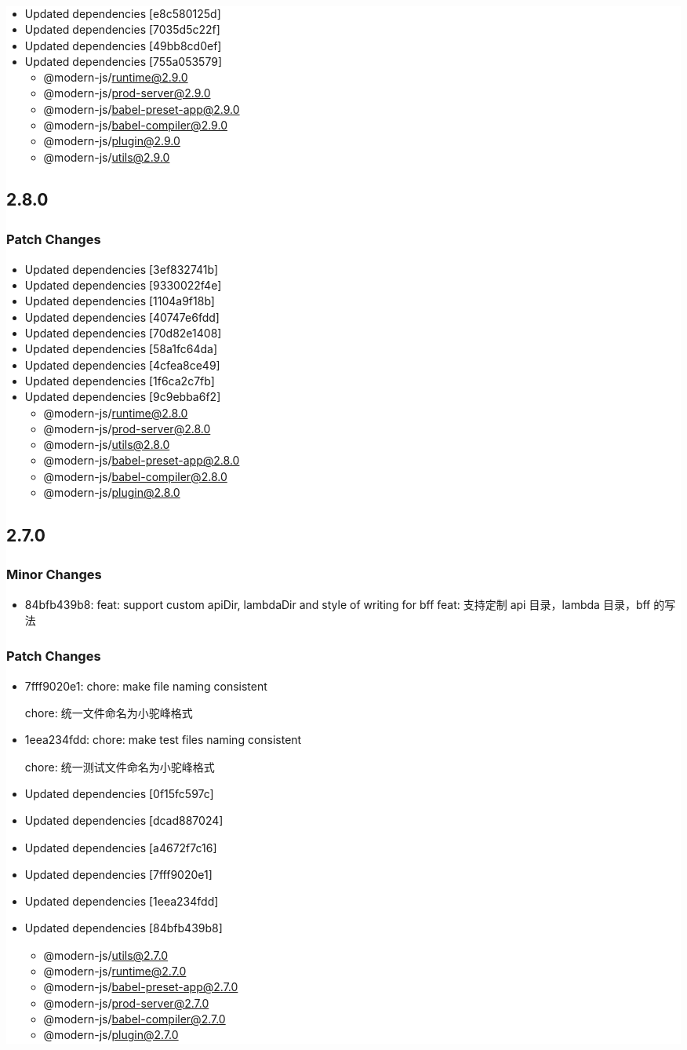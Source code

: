 - Updated dependencies [e8c580125d]
- Updated dependencies [7035d5c22f]
- Updated dependencies [49bb8cd0ef]
- Updated dependencies [755a053579]
  - @modern-js/runtime@2.9.0
  - @modern-js/prod-server@2.9.0
  - @modern-js/babel-preset-app@2.9.0
  - @modern-js/babel-compiler@2.9.0
  - @modern-js/plugin@2.9.0
  - @modern-js/utils@2.9.0

## 2.8.0

### Patch Changes

- Updated dependencies [3ef832741b]
- Updated dependencies [9330022f4e]
- Updated dependencies [1104a9f18b]
- Updated dependencies [40747e6fdd]
- Updated dependencies [70d82e1408]
- Updated dependencies [58a1fc64da]
- Updated dependencies [4cfea8ce49]
- Updated dependencies [1f6ca2c7fb]
- Updated dependencies [9c9ebba6f2]
  - @modern-js/runtime@2.8.0
  - @modern-js/prod-server@2.8.0
  - @modern-js/utils@2.8.0
  - @modern-js/babel-preset-app@2.8.0
  - @modern-js/babel-compiler@2.8.0
  - @modern-js/plugin@2.8.0

## 2.7.0

### Minor Changes

- 84bfb439b8: feat: support custom apiDir, lambdaDir and style of writing for bff
  feat: 支持定制 api 目录，lambda 目录，bff 的写法

### Patch Changes

- 7fff9020e1: chore: make file naming consistent

  chore: 统一文件命名为小驼峰格式

- 1eea234fdd: chore: make test files naming consistent

  chore: 统一测试文件命名为小驼峰格式

- Updated dependencies [0f15fc597c]
- Updated dependencies [dcad887024]
- Updated dependencies [a4672f7c16]
- Updated dependencies [7fff9020e1]
- Updated dependencies [1eea234fdd]
- Updated dependencies [84bfb439b8]
  - @modern-js/utils@2.7.0
  - @modern-js/runtime@2.7.0
  - @modern-js/babel-preset-app@2.7.0
  - @modern-js/prod-server@2.7.0
  - @modern-js/babel-compiler@2.7.0
  - @modern-js/plugin@2.7.0
